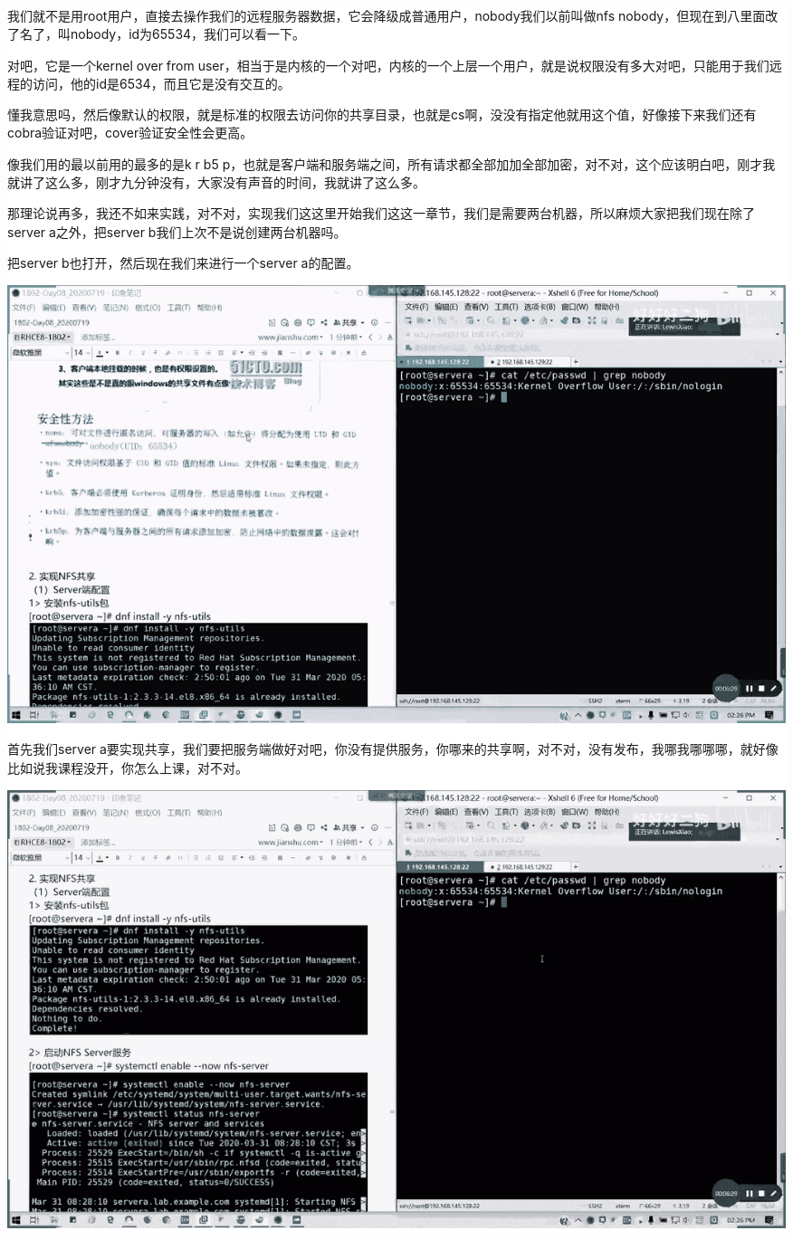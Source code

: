 我们就不是用root用户，直接去操作我们的远程服务器数据，它会降级成普通用户，nobody我们以前叫做nfs nobody，但现在到八里面改了名了，叫nobody，id为65534，我们可以看一下。

对吧，它是一个kernel over from user，相当于是内核的一个对吧，内核的一个上层一个用户，就是说权限没有多大对吧，只能用于我们远程的访问，他的id是6534，而且它是没有交互的。

懂我意思吗，然后像默认的权限，就是标准的权限去访问你的共享目录，也就是cs啊，没没有指定他就用这个值，好像接下来我们还有cobra验证对吧，cover验证安全性会更高。

像我们用的最以前用的最多的是k r b5 p，也就是客户端和服务端之间，所有请求都全部加加全部加密，对不对，这个应该明白吧，刚才我就讲了这么多，刚才九分钟没有，大家没有声音的时间，我就讲了这么多。

那理论说再多，我还不如来实践，对不对，实现我们这这里开始我们这这一章节，我们是需要两台机器，所以麻烦大家把我们现在除了server a之外，把server b我们上次不是说创建两台机器吗。

把server b也打开，然后现在我们来进行一个server a的配置。

![](img/4000b020efd2a8e5c00b8244a677e5c6_11.png)

首先我们server a要实现共享，我们要把服务端做好对吧，你没有提供服务，你哪来的共享啊，对不对，没有发布，我哪我哪哪哪，就好像比如说我课程没开，你怎么上课，对不对。



![](img/4000b020efd2a8e5c00b8244a677e5c6_13.png)